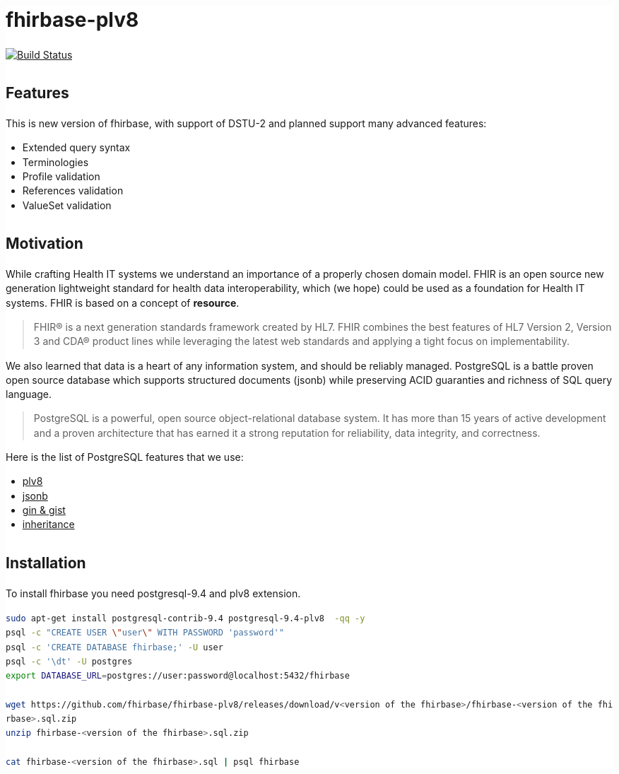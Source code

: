 # fhirbase-plv8

[![Build Status](https://travis-ci.org/fhirbase/fhirbase-plv8.svg)](https://travis-ci.org/fhirbase/fhirbase-plv8)

## Features

This is new version of fhirbase, with support of DSTU-2 and planned support many advanced features:

*  Extended query syntax
*  Terminologies
*  Profile validation
*  References validation
*  ValueSet validation

## Motivation

While crafting Health IT systems we understand an importance of a
properly chosen domain model. FHIR is an open source new generation
lightweight standard for health data interoperability, which (we hope)
could be used as a foundation for Health IT systems. FHIR is based
on a concept of __resource__.

> FHIR® is a next generation standards framework created by HL7.  FHIR
> combines the best features of HL7 Version 2, Version 3 and CDA®
> product lines while leveraging the latest web standards and applying
> a tight focus on implementability.

We also learned that data is a heart of any information system, and
should be reliably managed. PostgreSQL is a battle proven open source
database which supports structured documents (jsonb) while
preserving ACID guaranties and richness of SQL query language.

> PostgreSQL is a powerful, open source object-relational database
> system.  It has more than 15 years of active development and a
> proven architecture that has earned it a strong reputation for
> reliability, data integrity, and correctness.

Here is the list of PostgreSQL features that we use:

* [plv8](http://pgxn.org/dist/plv8/doc/plv8.html)
* [jsonb](http://www.postgresql.org/docs/9.4/static/functions-json.html)
* [gin & gist](http://www.postgresql.org/docs/9.1/static/textsearch-indexes.html)
* [inheritance](http://www.postgresql.org/docs/9.4/static/tutorial-inheritance.html)


## Installation

To install fhirbase you need postgresql-9.4 and plv8 extension.

```sh
sudo apt-get install postgresql-contrib-9.4 postgresql-9.4-plv8  -qq -y
psql -c "CREATE USER \"user\" WITH PASSWORD 'password'"
psql -c 'CREATE DATABASE fhirbase;' -U user
psql -c '\dt' -U postgres
export DATABASE_URL=postgres://user:password@localhost:5432/fhirbase

wget https://github.com/fhirbase/fhirbase-plv8/releases/download/v<version of the fhirbase>/fhirbase-<version of the fhirbase>.sql.zip
unzip fhirbase-<version of the fhirbase>.sql.zip

cat fhirbase-<version of the fhirbase>.sql | psql fhirbase
```
